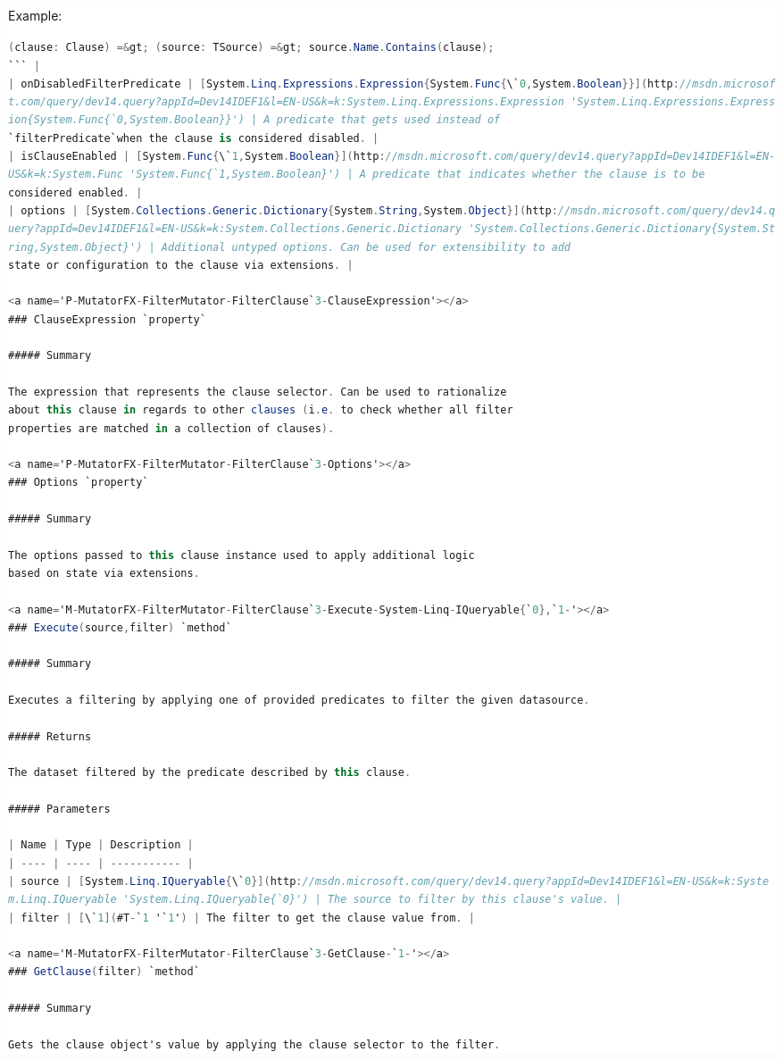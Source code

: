 

Example:

```csharp
(clause: Clause) =&gt; (source: TSource) =&gt; source.Name.Contains(clause);  
``` |
| onDisabledFilterPredicate | [System.Linq.Expressions.Expression{System.Func{\`0,System.Boolean}}](http://msdn.microsoft.com/query/dev14.query?appId=Dev14IDEF1&l=EN-US&k=k:System.Linq.Expressions.Expression 'System.Linq.Expressions.Expression{System.Func{`0,System.Boolean}}') | A predicate that gets used instead of 
`filterPredicate`when the clause is considered disabled. |
| isClauseEnabled | [System.Func{\`1,System.Boolean}](http://msdn.microsoft.com/query/dev14.query?appId=Dev14IDEF1&l=EN-US&k=k:System.Func 'System.Func{`1,System.Boolean}') | A predicate that indicates whether the clause is to be
considered enabled. |
| options | [System.Collections.Generic.Dictionary{System.String,System.Object}](http://msdn.microsoft.com/query/dev14.query?appId=Dev14IDEF1&l=EN-US&k=k:System.Collections.Generic.Dictionary 'System.Collections.Generic.Dictionary{System.String,System.Object}') | Additional untyped options. Can be used for extensibility to add 
state or configuration to the clause via extensions. |

<a name='P-MutatorFX-FilterMutator-FilterClause`3-ClauseExpression'></a>
### ClauseExpression `property`

##### Summary

The expression that represents the clause selector. Can be used to rationalize
about this clause in regards to other clauses (i.e. to check whether all filter
properties are matched in a collection of clauses).

<a name='P-MutatorFX-FilterMutator-FilterClause`3-Options'></a>
### Options `property`

##### Summary

The options passed to this clause instance used to apply additional logic 
based on state via extensions.

<a name='M-MutatorFX-FilterMutator-FilterClause`3-Execute-System-Linq-IQueryable{`0},`1-'></a>
### Execute(source,filter) `method`

##### Summary

Executes a filtering by applying one of provided predicates to filter the given datasource.

##### Returns

The dataset filtered by the predicate described by this clause.

##### Parameters

| Name | Type | Description |
| ---- | ---- | ----------- |
| source | [System.Linq.IQueryable{\`0}](http://msdn.microsoft.com/query/dev14.query?appId=Dev14IDEF1&l=EN-US&k=k:System.Linq.IQueryable 'System.Linq.IQueryable{`0}') | The source to filter by this clause's value. |
| filter | [\`1](#T-`1 '`1') | The filter to get the clause value from. |

<a name='M-MutatorFX-FilterMutator-FilterClause`3-GetClause-`1-'></a>
### GetClause(filter) `method`

##### Summary

Gets the clause object's value by applying the clause selector to the filter.
```